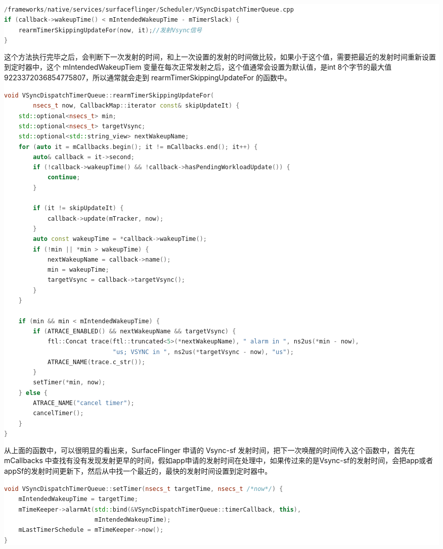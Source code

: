 ```c++
/frameworks/native/services/surfaceflinger/Scheduler/VSyncDispatchTimerQueue.cpp
if (callback->wakeupTime() < mIntendedWakeupTime - mTimerSlack) {
    rearmTimerSkippingUpdateFor(now, it);//发射Vsync信号
}
```

这个方法执行完毕之后，会判断下一次发射的时间，和上一次设置的发射的时间做比较，如果小于这个值，需要把最近的发射时间重新设置到定时器中，这个 mIntendedWakeupTiem 变量在每次正常发射之后，这个值通常会设置为默认值，是int 8个字节的最大值 9223372036854775807，所以通常就会走到 rearmTimerSkippingUpdateFor 的函数中。

```c++
void VSyncDispatchTimerQueue::rearmTimerSkippingUpdateFor(
        nsecs_t now, CallbackMap::iterator const& skipUpdateIt) {
    std::optional<nsecs_t> min;
    std::optional<nsecs_t> targetVsync;
    std::optional<std::string_view> nextWakeupName;
    for (auto it = mCallbacks.begin(); it != mCallbacks.end(); it++) {
        auto& callback = it->second;
        if (!callback->wakeupTime() && !callback->hasPendingWorkloadUpdate()) {
            continue;
        }

        if (it != skipUpdateIt) {
            callback->update(mTracker, now);
        }
        auto const wakeupTime = *callback->wakeupTime();
        if (!min || *min > wakeupTime) {
            nextWakeupName = callback->name();
            min = wakeupTime;
            targetVsync = callback->targetVsync();
        }
    }

    if (min && min < mIntendedWakeupTime) {
        if (ATRACE_ENABLED() && nextWakeupName && targetVsync) {
            ftl::Concat trace(ftl::truncated<5>(*nextWakeupName), " alarm in ", ns2us(*min - now),
                              "us; VSYNC in ", ns2us(*targetVsync - now), "us");
            ATRACE_NAME(trace.c_str());
        }
        setTimer(*min, now);
    } else {
        ATRACE_NAME("cancel timer");
        cancelTimer();
    }
}
```

从上面的函数中，可以很明显的看出来，SurfaceFlinger 申请的 Vsync-sf 发射时间，把下一次唤醒的时间传入这个函数中，首先在mCallbacks 中查找有没有发现发射更早的时间，假如app申请的发射时间在处理中，如果传过来的是Vsync-sf的发射时间，会把app或者appSf的发射时间更新下，然后从中找一个最近的，最快的发射时间设置到定时器中。

```c++
void VSyncDispatchTimerQueue::setTimer(nsecs_t targetTime, nsecs_t /*now*/) {
    mIntendedWakeupTime = targetTime;
    mTimeKeeper->alarmAt(std::bind(&VSyncDispatchTimerQueue::timerCallback, this),
                         mIntendedWakeupTime);
    mLastTimerSchedule = mTimeKeeper->now();
}

```
